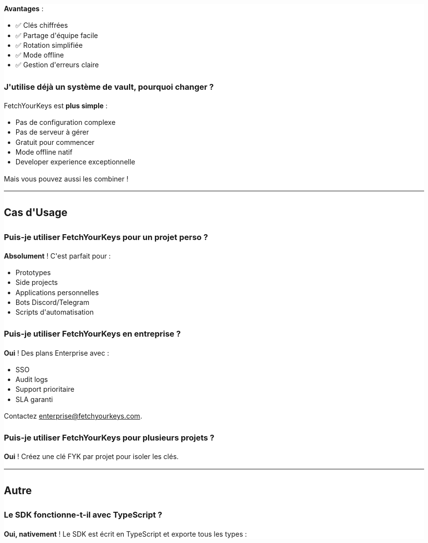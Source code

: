 **Avantages** :
- ✅ Clés chiffrées
- ✅ Partage d'équipe facile
- ✅ Rotation simplifiée
- ✅ Mode offline
- ✅ Gestion d'erreurs claire

### J'utilise déjà un système de vault, pourquoi changer ?

FetchYourKeys est **plus simple** :
- Pas de configuration complexe
- Pas de serveur à gérer
- Gratuit pour commencer
- Mode offline natif
- Developer experience exceptionnelle

Mais vous pouvez aussi les combiner !

---

## Cas d'Usage

### Puis-je utiliser FetchYourKeys pour un projet perso ?

**Absolument** ! C'est parfait pour :
- Prototypes
- Side projects
- Applications personnelles
- Bots Discord/Telegram
- Scripts d'automatisation

### Puis-je utiliser FetchYourKeys en entreprise ?

**Oui** ! Des plans Enterprise avec :
- SSO
- Audit logs
- Support prioritaire
- SLA garanti

Contactez [enterprise@fetchyourkeys.com](mailto:enterprise@fetchyourkeys.com).

### Puis-je utiliser FetchYourKeys pour plusieurs projets ?

**Oui** ! Créez une clé FYK par projet pour isoler les clés.

---

## Autre

### Le SDK fonctionne-t-il avec TypeScript ?

**Oui, nativement** ! Le SDK est écrit en TypeScript et exporte tous les types :
